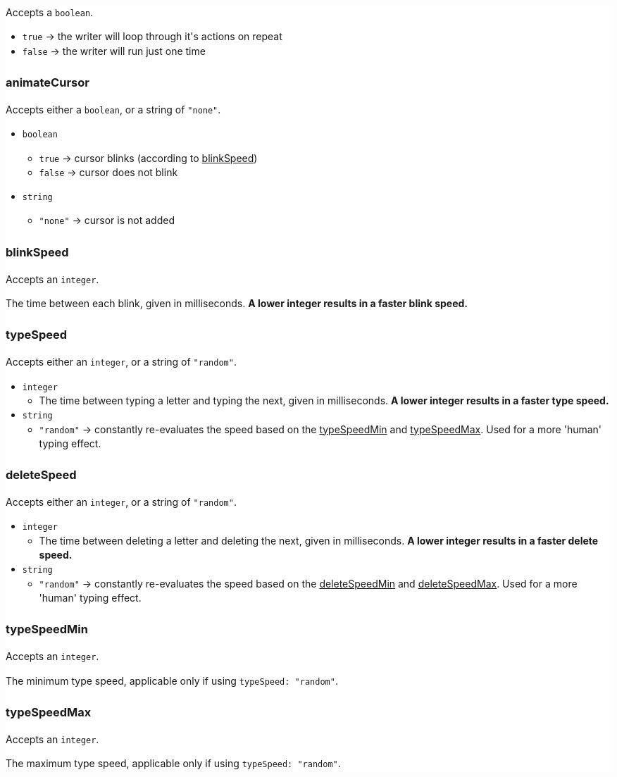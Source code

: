 Accepts a `boolean`.  

* `true` -> the writer will loop through it's actions on repeat
* `false` -> the writer will run just one time

### animateCursor

Accepts either a `boolean`, or a string of `"none"`.

* `boolean`
  * `true` -> cursor blinks (according to [blinkSpeed](#blinkspeed))
  * `false` -> cursor does not blink

* `string`
  * `"none"` -> cursor is not added

### blinkSpeed

Accepts an `integer`.

The time between each blink, given in milliseconds.  **A lower integer results in a faster blink speed.**

### typeSpeed

Accepts either an `integer`, or a string of `"random"`.

* `integer`
  * The time between typing a letter and typing the next, given in milliseconds.  **A lower integer results in a faster type speed.**
* `string`
  * `"random"` -> constantly re-evaluates the speed based on the [typeSpeedMin](#typespeedmin) and [typeSpeedMax](#typespeedmax).  Used for a more 'human' typing effect.

### deleteSpeed

Accepts either an `integer`, or a string of `"random"`.

* `integer`
  * The time between deleting a letter and deleting the next, given in milliseconds.  **A lower integer results in a faster delete speed.**
* `string`
  * `"random"` -> constantly re-evaluates the speed based on the [deleteSpeedMin](#deletespeedmin) and [deleteSpeedMax](#deletespeedmax).  Used for a more 'human' typing effect.

### typeSpeedMin

Accepts an `integer`.

The minimum type speed, applicable only if using `typeSpeed: "random"`.

### typeSpeedMax

Accepts an `integer`.

The maximum type speed, applicable only if using `typeSpeed: "random"`.

